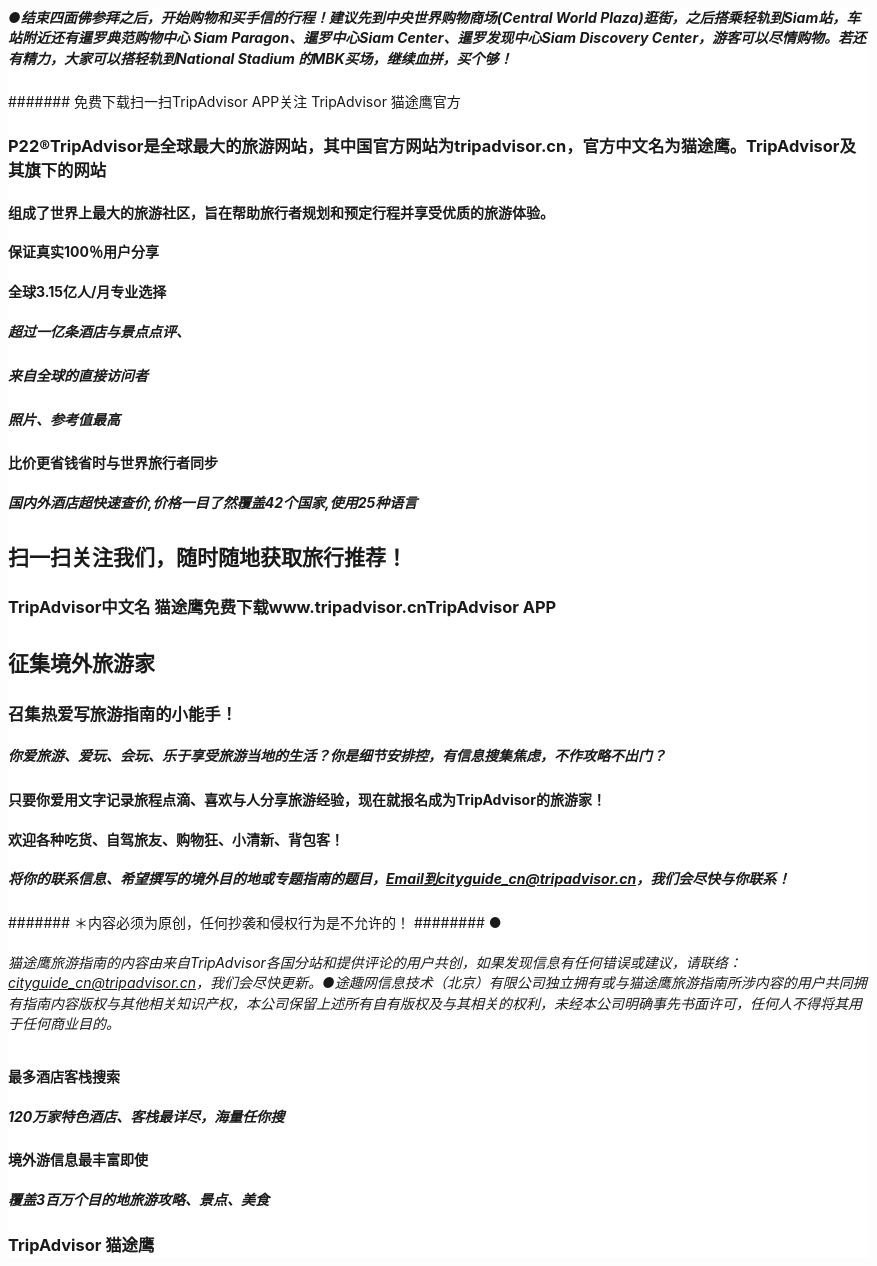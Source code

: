 ##### ●结束四面佛参拜之后，开始购物和买手信的行程！建议先到中央世界购物商场(Central World Plaza)逛街，之后搭乘轻轨到Siam站，车站附近还有暹罗典范购物中心 Siam Paragon、暹罗中心Siam Center、暹罗发现中心Siam Discovery Center，游客可以尽情购物。若还有精力，大家可以搭轻轨到National Stadium 的MBK买场，继续血拼，买个够！
####### 免费下载扫一扫TripAdvisor APP关注 TripAdvisor 猫途鹰官方
### P22®TripAdvisor是全球最大的旅游网站，其中国官方网站为tripadvisor.cn，官方中文名为猫途鹰。TripAdvisor及其旗下的网站
#### 组成了世界上最大的旅游社区，旨在帮助旅行者规划和预定行程并享受优质的旅游体验。
#### 保证真实100％用户分享
#### 全球3.15亿人/月专业选择
##### 超过一亿条酒店与景点点评、
##### 来自全球的直接访问者
##### 照片、参考值最高
#### 比价更省钱省时与世界旅行者同步
##### 国内外酒店超快速查价,价格一目了然覆盖42个国家,使用25种语言
## 扫一扫关注我们，随时随地获取旅行推荐！
### TripAdvisor中文名 猫途鹰免费下载www.tripadvisor.cnTripAdvisor APP
## 征集境外旅游家
### 召集热爱写旅游指南的小能手！
##### 你爱旅游、爱玩、会玩、乐于享受旅游当地的生活？你是细节安排控，有信息搜集焦虑，不作攻略不出门？
#### 只要你爱用文字记录旅程点滴、喜欢与人分享旅游经验，现在就报名成为TripAdvisor的旅游家！
#### 欢迎各种吃货、自驾旅友、购物狂、小清新、背包客！
##### 将你的联系信息、希望撰写的境外目的地或专题指南的题目，Email到cityguide_cn@tripadvisor.cn，我们会尽快与你联系！
####### ＊内容必须为原创，任何抄袭和侵权行为是不允许的！
######## ●
###### 猫途鹰旅游指南的内容由来自TripAdvisor各国分站和提供评论的用户共创，如果发现信息有任何错误或建议，请联络：cityguide_cn@tripadvisor.cn，我们会尽快更新。●途趣网信息技术（北京）有限公司独立拥有或与猫途鹰旅游指南所涉内容的用户共同拥有指南内容版权与其他相关知识产权，本公司保留上述所有自有版权及与其相关的权利，未经本公司明确事先书面许可，任何人不得将其用于任何商业目的。
#### 最多酒店客栈搜索
##### 120万家特色酒店、客栈最详尽，海量任你搜
#### 境外游信息最丰富即使
##### 覆盖3百万个目的地旅游攻略、景点、美食
### TripAdvisor 猫途鹰
